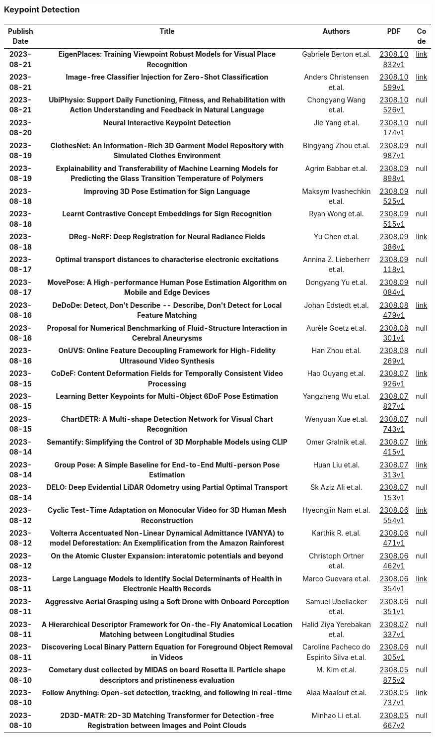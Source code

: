### Keypoint Detection
|Publish Date|Title|Authors|PDF|Code|
| :---: | :---: | :---: | :---: | :---: |
|**2023-08-21**|**EigenPlaces: Training Viewpoint Robust Models for Visual Place Recognition**|Gabriele Berton et.al.|[2308.10832v1](http://arxiv.org/abs/2308.10832v1)|[link](https://github.com/gmberton/eigenplaces)|
|**2023-08-21**|**Image-free Classifier Injection for Zero-Shot Classification**|Anders Christensen et.al.|[2308.10599v1](http://arxiv.org/abs/2308.10599v1)|[link](https://github.com/explainableml/imagefreezsl)|
|**2023-08-21**|**UbiPhysio: Support Daily Functioning, Fitness, and Rehabilitation with Action Understanding and Feedback in Natural Language**|Chongyang Wang et.al.|[2308.10526v1](http://arxiv.org/abs/2308.10526v1)|null|
|**2023-08-20**|**Neural Interactive Keypoint Detection**|Jie Yang et.al.|[2308.10174v1](http://arxiv.org/abs/2308.10174v1)|null|
|**2023-08-19**|**ClothesNet: An Information-Rich 3D Garment Model Repository with Simulated Clothes Environment**|Bingyang Zhou et.al.|[2308.09987v1](http://arxiv.org/abs/2308.09987v1)|null|
|**2023-08-19**|**Explainability and Transferability of Machine Learning Models for Predicting the Glass Transition Temperature of Polymers**|Agrim Babbar et.al.|[2308.09898v1](http://arxiv.org/abs/2308.09898v1)|null|
|**2023-08-18**|**Improving 3D Pose Estimation for Sign Language**|Maksym Ivashechkin et.al.|[2308.09525v1](http://arxiv.org/abs/2308.09525v1)|null|
|**2023-08-18**|**Learnt Contrastive Concept Embeddings for Sign Recognition**|Ryan Wong et.al.|[2308.09515v1](http://arxiv.org/abs/2308.09515v1)|null|
|**2023-08-18**|**DReg-NeRF: Deep Registration for Neural Radiance Fields**|Yu Chen et.al.|[2308.09386v1](http://arxiv.org/abs/2308.09386v1)|[link](https://github.com/aibluefisher/dreg-nerf)|
|**2023-08-17**|**Optimal transport distances to characterise electronic excitations**|Annina Z. Lieberherr et.al.|[2308.09118v1](http://arxiv.org/abs/2308.09118v1)|null|
|**2023-08-17**|**MovePose: A High-performance Human Pose Estimation Algorithm on Mobile and Edge Devices**|Dongyang Yu et.al.|[2308.09084v1](http://arxiv.org/abs/2308.09084v1)|null|
|**2023-08-16**|**DeDoDe: Detect, Don't Describe -- Describe, Don't Detect for Local Feature Matching**|Johan Edstedt et.al.|[2308.08479v1](http://arxiv.org/abs/2308.08479v1)|[link](https://github.com/parskatt/dedode)|
|**2023-08-16**|**Proposal for Numerical Benchmarking of Fluid-Structure Interaction in Cerebral Aneurysms**|Aurèle Goetz et.al.|[2308.08301v1](http://arxiv.org/abs/2308.08301v1)|null|
|**2023-08-16**|**OnUVS: Online Feature Decoupling Framework for High-Fidelity Ultrasound Video Synthesis**|Han Zhou et.al.|[2308.08269v1](http://arxiv.org/abs/2308.08269v1)|null|
|**2023-08-15**|**CoDeF: Content Deformation Fields for Temporally Consistent Video Processing**|Hao Ouyang et.al.|[2308.07926v1](http://arxiv.org/abs/2308.07926v1)|[link](https://github.com/qiuyu96/codef)|
|**2023-08-15**|**Learning Better Keypoints for Multi-Object 6DoF Pose Estimation**|Yangzheng Wu et.al.|[2308.07827v1](http://arxiv.org/abs/2308.07827v1)|null|
|**2023-08-15**|**ChartDETR: A Multi-shape Detection Network for Visual Chart Recognition**|Wenyuan Xue et.al.|[2308.07743v1](http://arxiv.org/abs/2308.07743v1)|null|
|**2023-08-14**|**Semantify: Simplifying the Control of 3D Morphable Models using CLIP**|Omer Gralnik et.al.|[2308.07415v1](http://arxiv.org/abs/2308.07415v1)|[link](https://github.com/Omergral/Semantify)|
|**2023-08-14**|**Group Pose: A Simple Baseline for End-to-End Multi-person Pose Estimation**|Huan Liu et.al.|[2308.07313v1](http://arxiv.org/abs/2308.07313v1)|[link](https://github.com/michel-liu/grouppose-paddle)|
|**2023-08-14**|**DELO: Deep Evidential LiDAR Odometry using Partial Optimal Transport**|Sk Aziz Ali et.al.|[2308.07153v1](http://arxiv.org/abs/2308.07153v1)|null|
|**2023-08-12**|**Cyclic Test-Time Adaptation on Monocular Video for 3D Human Mesh Reconstruction**|Hyeongjin Nam et.al.|[2308.06554v1](http://arxiv.org/abs/2308.06554v1)|[link](https://github.com/hygenie1228/cycleadapt_release)|
|**2023-08-12**|**Volterra Accentuated Non-Linear Dynamical Admittance (VANYA) to model Deforestation: An Exemplification from the Amazon Rainforest**|Karthik R. et.al.|[2308.06471v1](http://arxiv.org/abs/2308.06471v1)|null|
|**2023-08-12**|**On the Atomic Cluster Expansion: interatomic potentials and beyond**|Christoph Ortner et.al.|[2308.06462v1](http://arxiv.org/abs/2308.06462v1)|null|
|**2023-08-11**|**Large Language Models to Identify Social Determinants of Health in Electronic Health Records**|Marco Guevara et.al.|[2308.06354v1](http://arxiv.org/abs/2308.06354v1)|[link](https://github.com/aim-harvard/sdoh)|
|**2023-08-11**|**Aggressive Aerial Grasping using a Soft Drone with Onboard Perception**|Samuel Ubellacker et.al.|[2308.06351v1](http://arxiv.org/abs/2308.06351v1)|null|
|**2023-08-11**|**A Hierarchical Descriptor Framework for On-the-Fly Anatomical Location Matching between Longitudinal Studies**|Halid Ziya Yerebakan et.al.|[2308.07337v1](http://arxiv.org/abs/2308.07337v1)|null|
|**2023-08-11**|**Discovering Local Binary Pattern Equation for Foreground Object Removal in Videos**|Caroline Pacheco do Espirito Silva et.al.|[2308.06305v1](http://arxiv.org/abs/2308.06305v1)|null|
|**2023-08-10**|**Cometary dust collected by MIDAS on board Rosetta II. Particle shape descriptors and pristineness evaluation**|M. Kim et.al.|[2308.05875v2](http://arxiv.org/abs/2308.05875v2)|null|
|**2023-08-10**|**Follow Anything: Open-set detection, tracking, and following in real-time**|Alaa Maalouf et.al.|[2308.05737v1](http://arxiv.org/abs/2308.05737v1)|[link](https://github.com/alaamaalouf/followanything)|
|**2023-08-10**|**2D3D-MATR: 2D-3D Matching Transformer for Detection-free Registration between Images and Point Clouds**|Minhao Li et.al.|[2308.05667v2](http://arxiv.org/abs/2308.05667v2)|null|
